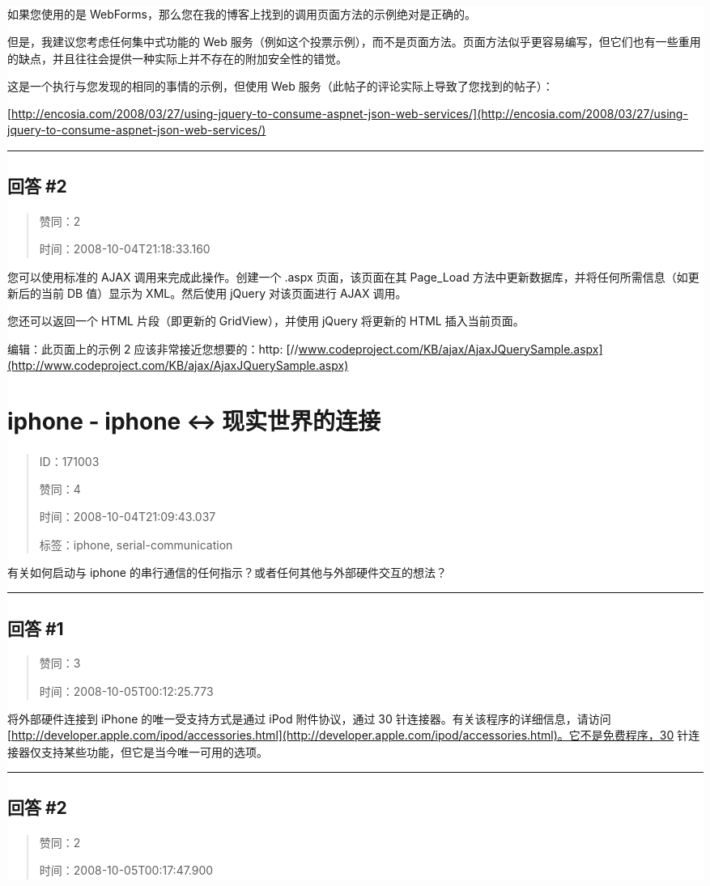 如果您使用的是 WebForms，那么您在我的博客上找到的调用页面方法的示例绝对是正确的。

但是，我建议您考虑任何集中式功能的 Web 服务（例如这个投票示例），而不是页面方法。页面方法似乎更容易编写，但它们也有一些重用的缺点，并且往往会提供一种实际上并不存在的附加安全性的错觉。

这是一个执行与您发现的相同的事情的示例，但使用 Web 服务（此帖子的评论实际上导致了您找到的帖子）：

[http://encosia.com/2008/03/27/using-jquery-to-consume-aspnet-json-web-services/](http://encosia.com/2008/03/27/using-jquery-to-consume-aspnet-json-web-services/)

* * *

## 回答 #2

> 赞同：2
> 
> 时间：2008-10-04T21:18:33.160

您可以使用标准的 AJAX 调用来完成此操作。创建一个 .aspx 页面，该页面在其 Page_Load 方法中更新数据库，并将任何所需信息（如更新后的当前 DB 值）显示为 XML。然后使用 jQuery 对该页面进行 AJAX 调用。

您还可以返回一个 HTML 片段（即更新的 GridView），并使用 jQuery 将更新的 HTML 插入当前页面。

编辑：此页面上的示例 2 应该非常接近您想要的：http:
[//www.codeproject.com/KB/ajax/AjaxJQuerySample.aspx](http://www.codeproject.com/KB/ajax/AjaxJQuerySample.aspx)

# iphone - iphone <-> 现实世界的连接

> ID：171003
> 
> 赞同：4
> 
> 时间：2008-10-04T21:09:43.037
> 
> 标签：iphone, serial-communication

有关如何启动与 iphone 的串行通信的任何指示？或者任何其他与外部硬件交互的想法？

* * *

## 回答 #1

> 赞同：3
> 
> 时间：2008-10-05T00:12:25.773

将外部硬件连接到 iPhone 的唯一受支持方式是通过 iPod 附件协议，通过 30 针连接器。有关该程序的详细信息，请访问[http://developer.apple.com/ipod/accessories.html](http://developer.apple.com/ipod/accessories.html)。它不是免费程序，30 针连接器仅支持某些功能，但它是当今唯一可用的选项。

* * *

## 回答 #2

> 赞同：2
> 
> 时间：2008-10-05T00:17:47.900
